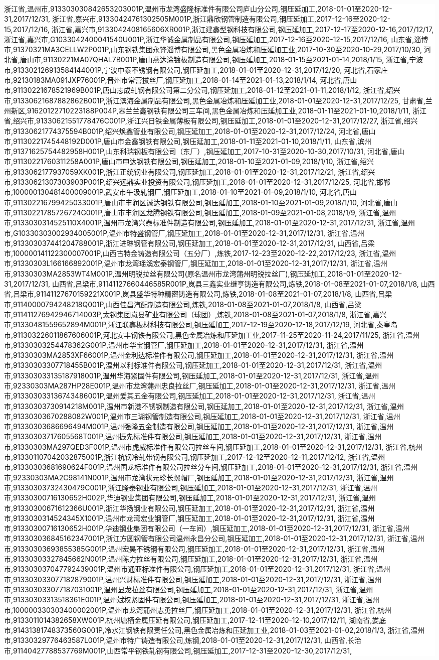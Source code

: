 浙江省,温州市,913303030842653203001P,温州市龙湾盛隆标准件有限公司庐山分公司,钢压延加工,2018-01-01至2020-12-31,2017/12/31,
浙江省,嘉兴市,91330424761302505M001P,浙江鼎欣钢管制造有限公司,钢压延加工,2017-12-16至2020-12-15,2017/12/16,
浙江省,嘉兴市,9133042408165606XR001P,浙江建鑫型钢科技有限公司,钢压延加工,2017-12-17至2020-12-16,2017/12/17,
浙江省,嘉兴市,G1033042400041540U001P,浙江华诚金属制品有限公司,钢压延加工,2017-12-16至2020-12-15,2017/12/16,
山东省,淄博市,91370321MA3CELLW2P001P,山东钢铁集团永锋淄博有限公司,黑色金属冶炼和压延加工业,2017-10-30至2020-10-29,2017/10/30,
河北省,唐山市,91130221MA07QHAL7B001P,唐山燕达涂镀板制造有限公司,钢压延加工,2018-01-15至2021-01-14,2018/1/15,
浙江省,宁波市,913302126913584144001P,宁波中泰不锈钢有限公司,钢压延加工,2018-01-01至2020-12-31,2017/12/20,
河北省,石家庄市,92130183MA091JXP76001P,晋州市常营拔丝厂,钢压延加工,2018-01-14至2021-01-13,2018/1/14,
河北省,唐山市,91130221678521969B001P,唐山志成轧钢有限公司第二分公司,钢压延加工,2018-01-12至2021-01-11,2018/1/12,
浙江省,绍兴市,91330621687882862B001P,浙江滨海金属制品有限公司,黑色金属冶炼和压延加工业,2018-01-01至2020-12-31,2017/12/25,
甘肃省,兰州新区,91620122710223188P004P,皋兰兰鑫钢铁有限公司三车间,黑色金属冶炼和压延加工业,2018-01-11至2021-01-10,2018/1/11,
浙江省,绍兴市,91330621551778476C001P,浙江兴日铁金属薄板有限公司,钢压延加工,2018-01-01至2020-12-31,2017/12/27,
浙江省,绍兴市,91330621774375594B001P,绍兴焕鑫管业有限公司,钢压延加工,2018-01-01至2020-12-31,2017/12/24,
河北省,唐山市,91130221745448192D001P,唐山市金鑫钢铁有限公司,钢压延加工,2018-01-11至2021-01-10,2018/1/11,
山东省,滨州市,91371625754482958H001P,山东科瑞钢板有限公司（东厂）,钢压延加工,2017-10-31至2020-10-30,2017/10/31,
河北省,唐山市,91130221760311258A001P,唐山市申达钢铁有限公司,钢压延加工,2018-01-10至2021-01-09,2018/1/10,
浙江省,绍兴市,9133062177937059XK001P,浙江正统钢业有限公司,钢压延加工,2018-01-01至2020-12-31,2017/12/21,
浙江省,绍兴市,91330621307303903P001P,绍兴远鼎实业投资有限公司,钢压延加工,2018-01-01至2020-12-31,2017/12/25,
河北省,邯郸市,100000130481400009001P,武安市午汲轧钢厂,钢压延加工,2018-01-10至2021-01-09,2018/1/10,
河北省,唐山市,911302216799425033001P,唐山市丰润区诚达钢铁有限公司,钢压延加工,2018-01-10至2021-01-09,2018/1/10,
河北省,唐山市,91130221785726724G001P,唐山市丰润区龙腾钢铁有限公司,钢压延加工,2018-01-09至2021-01-08,2018/1/9,
浙江省,温州市,9133030314525110X4001P,温州市龙湾兴泰标准件制造有限公司,钢压延加工,2018-01-01至2020-12-31,2017/12/31,
浙江省,温州市,G10330303002934005001P,温州市特盛钢管厂,钢压延加工,2018-01-01至2020-12-31,2017/12/31,
浙江省,温州市,913303037441204788001P,浙江进琳钢管有限公司,钢压延加工,2018-01-01至2020-12-31,2017/12/31,
山西省,吕梁市,100000141122300007001P,山西古特金铸造有限公司（五分厂）,炼铁,2017-12-23至2020-12-22,2017/12/23,
浙江省,温州市,91330303L166166892001P,温州市龙湾瑶溪宏泰钢管厂,钢压延加工,2018-01-01至2020-12-31,2017/12/31,
浙江省,温州市,91330303MA2853WT4M001P,温州明锐拉丝有限公司(原名温州市龙湾蒲州明锐拉丝厂),钢压延加工,2018-01-01至2020-12-31,2017/12/31,
山西省,吕梁市,91141127660446585R001P,岚县三鑫实业继亨铸造有限公司,炼铁,2018-01-08至2021-01-07,2018/1/8,
山西省,吕梁市,91141127670159221X001P,岚县盛华特种精密铸造有限公司,炼铁,2018-01-08至2021-01-07,2018/1/8,
山西省,吕梁市,91140000794248218Q001P,山西佳昌汽配制造有限公司,炼铁,2018-01-08至2021-01-07,2018/1/8,
山西省,吕梁市,911411276942946714003P,太钢集团岚县矿业有限公司（球团）,炼铁,2018-01-08至2021-01-07,2018/1/8,
浙江省,嘉兴市,91330481559652894M001P,浙江联鑫板材科技有限公司,钢压延加工,2017-12-19至2020-12-18,2017/12/19,
河北省,秦皇岛市,911303226011867606001P,河北安丰钢铁有限公司,黑色金属冶炼和压延加工业,2017-11-25至2020-11-24,2017/11/25,
浙江省,温州市,91330303254478362G001P,温州市华宝钢管厂,钢压延加工,2018-01-01至2020-12-31,2017/12/31,
浙江省,温州市,91330303MA2853XF66001P,温州金利达标准件有限公司,钢压延加工,2018-01-01至2020-12-31,2017/12/31,
浙江省,温州市,91330303307718455B001P,温州以利标准件有限公司,钢压延加工,2018-01-01至2020-12-31,2017/12/31,
浙江省,温州市,913303033135187918001P,温州华海紧固件有限公司,钢压延加工,2018-01-01至2020-12-31,2017/12/31,
浙江省,温州市,92330303MA287HP28E001P,温州市龙湾蒲州忠良拉丝厂,钢压延加工,2018-01-01至2020-12-31,2017/12/31,
浙江省,温州市,913303033136743486001P,温州爱其五金有限公司,钢压延加工,2018-01-01至2020-12-31,2017/12/31,
浙江省,温州市,91330303730914218M001P,温州市新港不锈钢制造有限公司,钢压延加工,2018-01-01至2020-12-31,2017/12/31,
浙江省,温州市,91330303670288082W001P,温州市三瑚钢管制造有限公司,钢压延加工,2018-01-01至2020-12-31,2017/12/31,
浙江省,温州市,91330303686696494M001P,温州强隆五金制造有限公司,钢压延加工,2018-01-01至2020-12-31,2017/12/31,
浙江省,温州市,91330303717605568T001P,温州振先标准件有限公司,钢压延加工,2018-01-01至2020-12-31,2017/12/31,
浙江省,温州市,91330303MA297QED3F001P,温州市虎威标准件有限公司拉丝车间,钢压延加工,2018-01-01至2020-12-31,2017/12/31,
浙江省,杭州市,913301107042032875001P,浙江杭钢冷轧带钢有限公司,钢压延加工,2017-12-12至2020-12-11,2017/12/12,
浙江省,温州市,91330303681690624F001P,温州国龙标准件有限公司拉丝分车间,钢压延加工,2018-01-01至2020-12-31,2017/12/31,
浙江省,温州市,92330303MA2C98141N001P,温州市龙湾状元珍长螺帽厂,钢压延加工,2018-01-01至2020-12-31,2017/12/31,
浙江省,温州市,91330303732430479C001P,浙江隆泰钢业有限公司,钢压延加工,2018-01-01至2020-12-31,2017/12/31,
浙江省,温州市,91330300716130652H002P,华迪钢业集团有限公司,钢压延加工,2018-01-01至2020-12-31,2017/12/31,
浙江省,温州市,91330300671612366U001P,浙江华扬钢业有限公司,钢压延加工,2018-01-01至2020-12-31,2017/12/31,
浙江省,温州市,9133030314524345X1001P,温州市龙湾宏业钢管厂,钢压延加工,2018-01-01至2020-12-31,2017/12/31,
浙江省,温州市,91330300716130652H001P,华迪钢业集团有限公司（一车间）,钢压延加工,2018-01-01至2020-12-31,2017/12/31,
浙江省,温州市,913303036845162347001P,浙江方圆钢管有限公司温州永昌分公司,钢压延加工,2018-01-01至2020-12-31,2017/12/31,
浙江省,温州市,91330303693855385G001P,温州宏昊不锈钢有限公司,钢压延加工,2018-01-01至2020-12-31,2017/12/31,
浙江省,温州市,91330303327845662N001P,温州陈力拉丝有限公司,钢压延加工,2018-01-01至2020-12-31,2017/12/31,
浙江省,温州市,913303037047792439001P,温州市通亚标准件有限公司,钢压延加工,2018-01-01至2020-12-31,2017/12/31,
浙江省,温州市,913303033077182879001P,温州兴财标准件有限公司,钢压延加工,2018-01-01至2020-12-31,2017/12/31,
浙江省,温州市,913303033077187031001P,温州显龙拉丝有限公司,钢压延加工,2018-01-01至2020-12-31,2017/12/31,
浙江省,温州市,91330303313518361E001P,温州斌权紧固件有限公司,钢压延加工,2018-01-01至2020-12-31,2017/12/31,
浙江省,温州市,100000330303400002001P,温州市龙湾蒲州志勇拉丝厂,钢压延加工,2018-01-01至2020-12-31,2017/12/31,
浙江省,杭州市,9133011014382658XW001P,杭州塘栖金属压延有限公司,钢压延加工,2017-12-11至2020-12-10,2017/12/11,
湖南省,娄底市,91431381748373560G001P,冷水江钢铁有限责任公司,黑色金属冶炼和压延加工业,2018-01-03至2021-01-02,2018/1/3,
浙江省,温州市,91330329776463587L001P,温州市特广铸造有限公司,炼钢,2018-01-01至2020-12-31,2017/12/31,
山西省,长治市,91140427788537769M001P,山西常平钢铁轧钢有限公司,钢压延加工,2017-12-31至2020-12-30,2017/12/31,